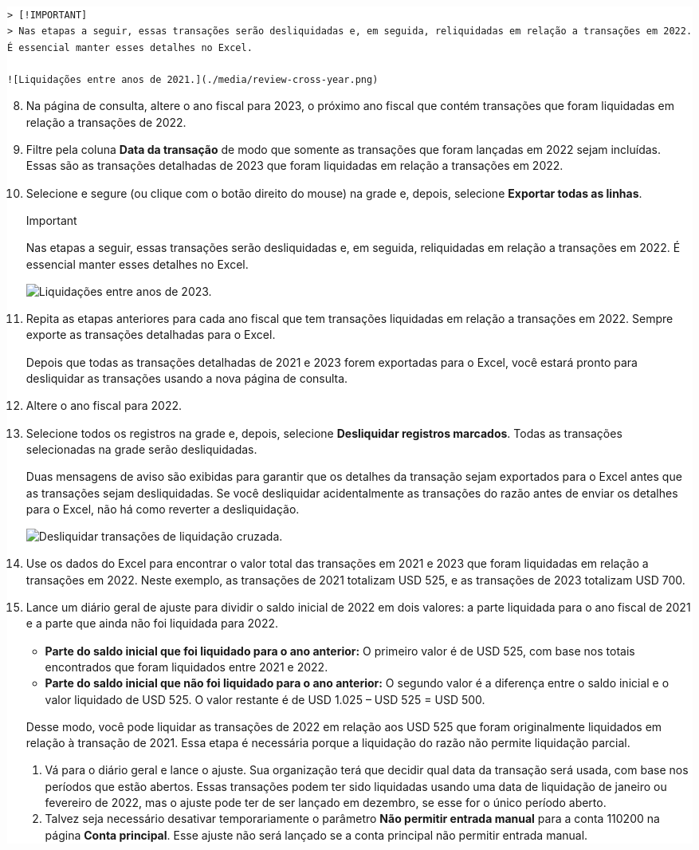     > [!IMPORTANT]
    > Nas etapas a seguir, essas transações serão desliquidadas e, em seguida, reliquidadas em relação a transações em 2022. É essencial manter esses detalhes no Excel.

    ![Liquidações entre anos de 2021.](./media/review-cross-year.png)

8. Na página de consulta, altere o ano fiscal para 2023, o próximo ano fiscal que contém transações que foram liquidadas em relação a transações de 2022. 
9. Filtre pela coluna **Data da transação** de modo que somente as transações que foram lançadas em 2022 sejam incluídas. Essas são as transações detalhadas de 2023 que foram liquidadas em relação a transações em 2022. 
10. Selecione e segure (ou clique com o botão direito do mouse) na grade e, depois, selecione **Exportar todas as linhas**.

    > [!IMPORTANT]
    > Nas etapas a seguir, essas transações serão desliquidadas e, em seguida, reliquidadas em relação a transações em 2022. É essencial manter esses detalhes no Excel.

    ![Liquidações entre anos de 2023.](./media/filter-transactions.png)

11. Repita as etapas anteriores para cada ano fiscal que tem transações liquidadas em relação a transações em 2022. Sempre exporte as transações detalhadas para o Excel.

    Depois que todas as transações detalhadas de 2021 e 2023 forem exportadas para o Excel, você estará pronto para desliquidar as transações usando a nova página de consulta.

12. Altere o ano fiscal para 2022.
13. Selecione todos os registros na grade e, depois, selecione **Desliquidar registros marcados**. Todas as transações selecionadas na grade serão desliquidadas.

    Duas mensagens de aviso são exibidas para garantir que os detalhes da transação sejam exportados para o Excel antes que as transações sejam desliquidadas. Se você desliquidar acidentalmente as transações do razão antes de enviar os detalhes para o Excel, não há como reverter a desliquidação.

    ![Desliquidar transações de liquidação cruzada.](./media/revert-unsettle.png)

14. Use os dados do Excel para encontrar o valor total das transações em 2021 e 2023 que foram liquidadas em relação a transações em 2022. Neste exemplo, as transações de 2021 totalizam USD 525, e as transações de 2023 totalizam USD 700.
15. Lance um diário geral de ajuste para dividir o saldo inicial de 2022 em dois valores: a parte liquidada para o ano fiscal de 2021 e a parte que ainda não foi liquidada para 2022.

    - **Parte do saldo inicial que foi liquidado para o ano anterior:** O primeiro valor é de USD 525, com base nos totais encontrados que foram liquidados entre 2021 e 2022.
    - **Parte do saldo inicial que não foi liquidado para o ano anterior:** O segundo valor é a diferença entre o saldo inicial e o valor liquidado de USD 525. O valor restante é de USD 1.025 – USD 525 = USD 500.

    Desse modo, você pode liquidar as transações de 2022 em relação aos USD 525 que foram originalmente liquidados em relação à transação de 2021. Essa etapa é necessária porque a liquidação do razão não permite liquidação parcial.

    1. Vá para o diário geral e lance o ajuste. Sua organização terá que decidir qual data da transação será usada, com base nos períodos que estão abertos. Essas transações podem ter sido liquidadas usando uma data de liquidação de janeiro ou fevereiro de 2022, mas o ajuste pode ter de ser lançado em dezembro, se esse for o único período aberto.
    2. Talvez seja necessário desativar temporariamente o parâmetro **Não permitir entrada manual** para a conta 110200 na página **Conta principal**. Esse ajuste não será lançado se a conta principal não permitir entrada manual.
